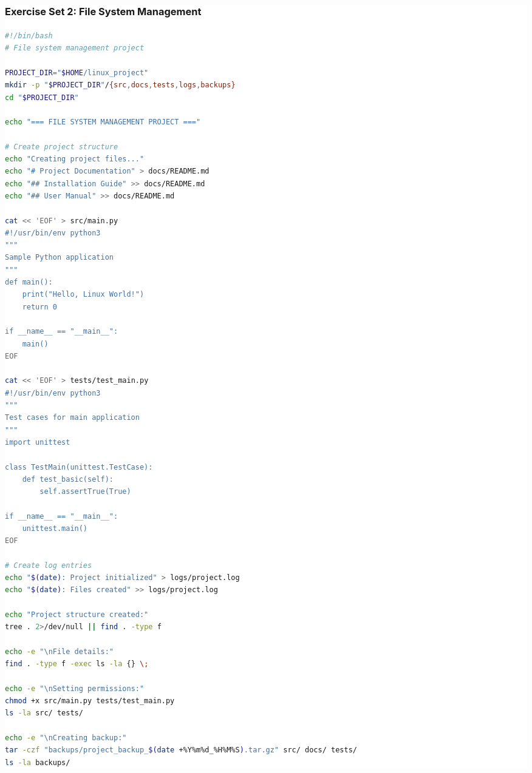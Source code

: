 ### Exercise Set 2: File System Management
```bash
#!/bin/bash
# File system management project

PROJECT_DIR="$HOME/linux_project"
mkdir -p "$PROJECT_DIR"/{src,docs,tests,logs,backups}
cd "$PROJECT_DIR"

echo "=== FILE SYSTEM MANAGEMENT PROJECT ==="

# Create project structure
echo "Creating project files..."
echo "# Project Documentation" > docs/README.md
echo "## Installation Guide" >> docs/README.md
echo "## User Manual" >> docs/README.md

cat << 'EOF' > src/main.py
#!/usr/bin/env python3
"""
Sample Python application
"""
def main():
    print("Hello, Linux World!")
    return 0

if __name__ == "__main__":
    main()
EOF

cat << 'EOF' > tests/test_main.py
#!/usr/bin/env python3
"""
Test cases for main application
"""
import unittest

class TestMain(unittest.TestCase):
    def test_basic(self):
        self.assertTrue(True)

if __name__ == "__main__":
    unittest.main()
EOF

# Create log entries
echo "$(date): Project initialized" > logs/project.log
echo "$(date): Files created" >> logs/project.log

echo "Project structure created:"
tree . 2>/dev/null || find . -type f

echo -e "\nFile details:"
find . -type f -exec ls -la {} \;

echo -e "\nSetting permissions:"
chmod +x src/main.py tests/test_main.py
ls -la src/ tests/

echo -e "\nCreating backup:"
tar -czf "backups/project_backup_$(date +%Y%m%d_%H%M%S).tar.gz" src/ docs/ tests/
ls -la backups/

```